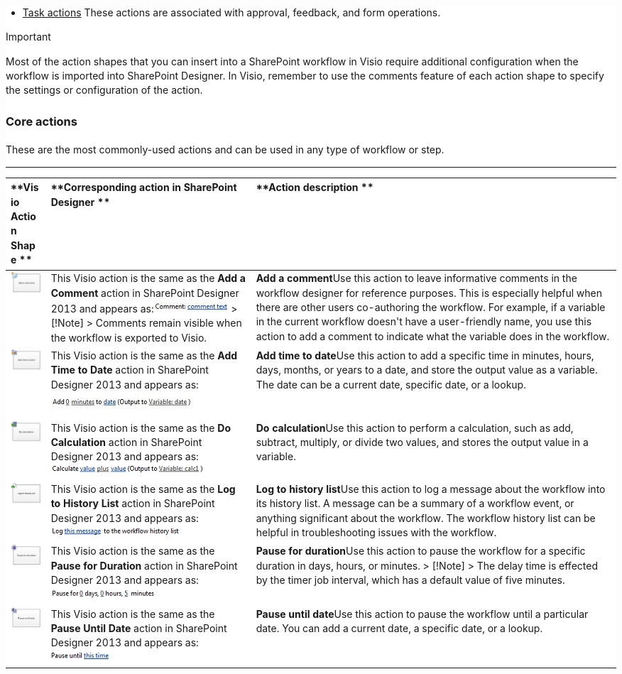   
-  [Task actions](visio-shapes-in-sharepoint-designer-2013-a-quick-reference-guide-sharepoint-2010.md#section1c) These actions are associated with approval, feedback, and form operations.
    
  

> [!Important]  
> Most of the action shapes that you can insert into a SharePoint workflow in Visio require additional configuration when the workflow is imported into SharePoint Designer. In Visio, remember to use the comments feature of each action shape to specify the settings or configuration of the action. 
  
    
    


### Core actions
<a name="section1a"> </a>

These are the most commonly-used actions and can be used in any type of workflow or step. 
  
    
    

****


|**Visio Action Shape **|**Corresponding action in SharePoint Designer **|**Action description **|
|:-----|:-----|:-----|
|![Add a comment](images/spd15-addcomment-visio.JPG)|This Visio action is the same as the  **Add a Comment** action in SharePoint Designer 2013 and appears as:![Add comment](images/spd15-addcomment-txt.JPG)    > [!Note]  > Comments remain visible when the workflow is exported to Visio.           |**Add a comment**Use this action to leave informative comments in the workflow designer for reference purposes. This is especially helpful when there are other users co-authoring the workflow. For example, if a variable in the current workflow doesn't have a user-friendly name, you use this action to add a comment to indicate what the variable does in the workflow. |
|![Add time to date](images/spd15-addtimetodate-visio.JPG)|This Visio action is the same as the  **Add Time to Date** action in SharePoint Designer 2013 and appears as:![Add time to date](images/spd15-addtimetodate-txt.JPG)|**Add time to date**Use this action to add a specific time in minutes, hours, days, months, or years to a date, and store the output value as a variable. The date can be a current date, specific date, or a lookup. |
|![Do calculation](images/spd15-docalc-visio.JPG)|This Visio action is the same as the  **Do Calculation** action in SharePoint Designer 2013 and appears as:![Do calculation](images/spd15-docalc-txt.JPG)|**Do calculation**Use this action to perform a calculation, such as add, subtract, multiply, or divide two values, and stores the output value in a variable. |
|![Log to history list](images/spd15-LogHist-visio.JPG)|This Visio action is the same as the  **Log to History List** action in SharePoint Designer 2013 and appears as:![Log to history list](images/spd15-LogHist-txt.JPG)|**Log to history list**Use this action to log a message about the workflow into its history list. A message can be a summary of a workflow event, or anything significant about the workflow. The workflow history list can be helpful in troubleshooting issues with the workflow. |
|![Pause for duration](images/spd15-PauseDuration-visio.JPG)|This Visio action is the same as the  **Pause for Duration** action in SharePoint Designer 2013 and appears as:![Pause for duration](images/spd15-PauseDuration-txt.JPG)|**Pause for duration**Use this action to pause the workflow for a specific duration in days, hours, or minutes. > [!Note]  > The delay time is effected by the timer job interval, which has a default value of five minutes.           |
|![Pause until date](images/spd15-PauseDate-visio.JPG)|This Visio action is the same as the  **Pause Until Date** action in SharePoint Designer 2013 and appears as:![Pause until date](images/spd15-PauseDate-txt.JPG)|**Pause until date**Use this action to pause the workflow until a particular date. You can add a current date, a specific date, or a lookup. |